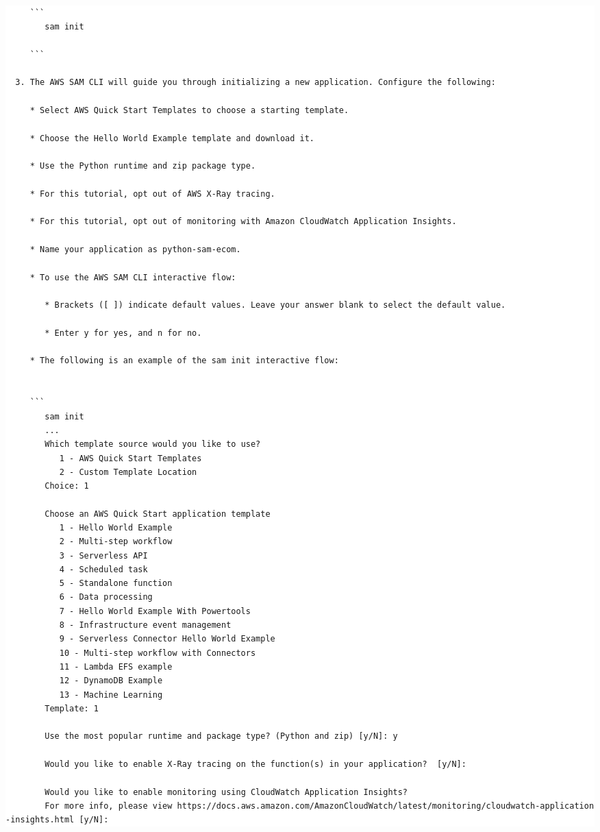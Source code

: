          ```
            sam init

         ```
      
      3. The AWS SAM CLI will guide you through initializing a new application. Configure the following:

         * Select AWS Quick Start Templates to choose a starting template.

         * Choose the Hello World Example template and download it.

         * Use the Python runtime and zip package type.

         * For this tutorial, opt out of AWS X-Ray tracing.

         * For this tutorial, opt out of monitoring with Amazon CloudWatch Application Insights. 

         * Name your application as python-sam-ecom.

         * To use the AWS SAM CLI interactive flow:

            * Brackets ([ ]) indicate default values. Leave your answer blank to select the default value.

            * Enter y for yes, and n for no.

         * The following is an example of the sam init interactive flow:

         
         ```
            sam init
            ...
            Which template source would you like to use?
               1 - AWS Quick Start Templates
               2 - Custom Template Location
            Choice: 1

            Choose an AWS Quick Start application template
               1 - Hello World Example
               2 - Multi-step workflow
               3 - Serverless API
               4 - Scheduled task
               5 - Standalone function
               6 - Data processing
               7 - Hello World Example With Powertools
               8 - Infrastructure event management
               9 - Serverless Connector Hello World Example
               10 - Multi-step workflow with Connectors
               11 - Lambda EFS example
               12 - DynamoDB Example
               13 - Machine Learning
            Template: 1

            Use the most popular runtime and package type? (Python and zip) [y/N]: y

            Would you like to enable X-Ray tracing on the function(s) in your application?  [y/N]: 

            Would you like to enable monitoring using CloudWatch Application Insights?
            For more info, please view https://docs.aws.amazon.com/AmazonCloudWatch/latest/monitoring/cloudwatch-application-insights.html [y/N]: 
